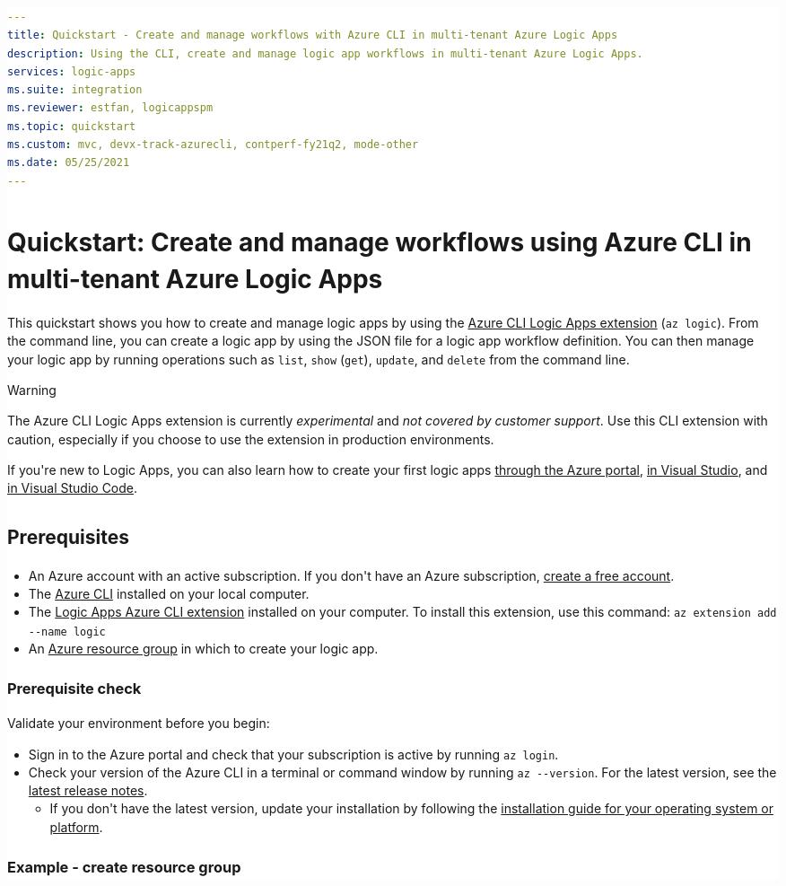 ```yaml
---
title: Quickstart - Create and manage workflows with Azure CLI in multi-tenant Azure Logic Apps
description: Using the CLI, create and manage logic app workflows in multi-tenant Azure Logic Apps.
services: logic-apps
ms.suite: integration
ms.reviewer: estfan, logicappspm
ms.topic: quickstart
ms.custom: mvc, devx-track-azurecli, contperf-fy21q2, mode-other
ms.date: 05/25/2021
---
```


# Quickstart: Create and manage workflows using Azure CLI in multi-tenant Azure Logic Apps

This quickstart shows you how to create and manage logic apps by using the [Azure CLI Logic Apps extension](/cli/azure/logic) (`az logic`). From the command line, you can create a logic app by using the JSON file for a logic app workflow definition. You can then manage your logic app by running operations such as `list`, `show` (`get`), `update`, and `delete` from the command line.

> [!WARNING]
> The Azure CLI Logic Apps extension is currently *experimental* and *not covered by customer support*. Use this CLI extension with caution, especially if you choose to use the extension in production environments.

If you're new to Logic Apps, you can also learn how to create your first logic apps [through the Azure portal](quickstart-create-first-logic-app-workflow.md), [in Visual Studio](quickstart-create-logic-apps-with-visual-studio.md), and [in Visual Studio Code](quickstart-create-logic-apps-visual-studio-code.md).

## Prerequisites

* An Azure account with an active subscription. If you don't have an Azure subscription, [create a free account](https://azure.microsoft.com/free/?WT.mc_id=A261C142F).
* The [Azure CLI](/cli/azure/install-azure-cli) installed on your local computer.
* The [Logic Apps Azure CLI extension](/cli/azure/azure-cli-extensions-list) installed on your computer. To install this extension, use this command: `az extension add --name logic`
* An [Azure resource group](#example---create-resource-group) in which to create your logic app.

### Prerequisite check

Validate your environment before you begin:

* Sign in to the Azure portal and check that your subscription is active by running `az login`.
* Check your version of the Azure CLI in a terminal or command window by running `az --version`. For the latest version, see the [latest release notes](/cli/azure/release-notes-azure-cli?tabs=azure-cli).
  * If you don't have the latest version, update your installation by following the [installation guide for your operating system or platform](/cli/azure/install-azure-cli).

### Example - create resource group

